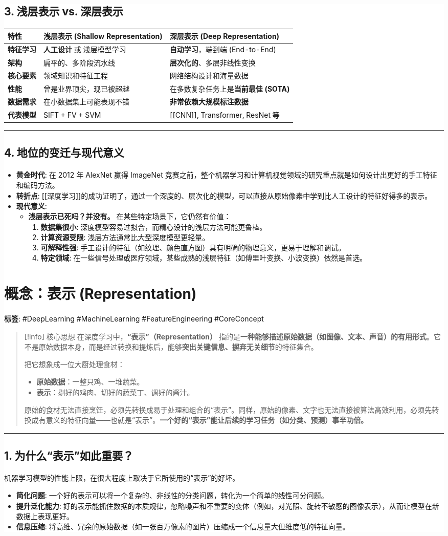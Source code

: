 
## 3. 浅层表示 vs. 深层表示

| 特性 | 浅层表示 (Shallow Representation) | 深层表示 (Deep Representation) |
| :--- | :--- | :--- |
| **特征学习** | **人工设计** 或 浅层模型学习 | **自动学习**，端到端 (End-to-End) |
| **架构** | 扁平的、多阶段流水线 | **层次化的**、多层非线性变换 |
| **核心要素** | 领域知识和特征工程 | 网络结构设计和海量数据 |
| **性能** | 曾是业界顶尖，现已被超越 | 在多数复杂任务上是**当前最佳 (SOTA)** |
| **数据需求** | 在小数据集上可能表现不错 | **非常依赖大规模标注数据** |
| **代表模型** | SIFT + FV + SVM | [[CNN]], Transformer, ResNet 等 |

---

## 4. 地位的变迁与现代意义

- **黄金时代**: 在 2012 年 AlexNet 赢得 ImageNet 竞赛之前，整个机器学习和计算机视觉领域的研究重点就是如何设计出更好的手工特征和编码方法。
- **转折点**: [[深度学习]]的成功证明了，通过一个深度的、层次化的模型，可以直接从原始像素中学到比人工设计的特征好得多的表示。
- **现代意义**:
    - **浅层表示已死吗？并没有。** 在某些特定场景下，它仍然有价值：
        1.  **数据集很小**: 深度模型容易过拟合，而精心设计的浅层方法可能更鲁棒。
        2.  **计算资源受限**: 浅层方法通常比大型深度模型更轻量。
        3.  **可解释性强**: 手工设计的特征（如纹理、颜色直方图）具有明确的物理意义，更易于理解和调试。
        4.  **特定领域**: 在一些信号处理或医疗领域，某些成熟的浅层特征（如傅里叶变换、小波变换）依然是首选。

# 概念：表示 (Representation)

**标签**: #DeepLearning #MachineLearning #FeatureEngineering #CoreConcept

> [!info] 核心思想
> 在深度学习中，**“表示”（Representation）** 指的是**一种能够描述原始数据（如图像、文本、声音）的有用形式**。它不是原始数据本身，而是经过转换和提炼后，能够**突出关键信息、摒弃无关细节**的特征集合。
>
> 把它想象成一位大厨处理食材：
> - **原始数据**：一整只鸡、一堆蔬菜。
> - **表示**：剔好的鸡肉、切好的蔬菜丁、调好的酱汁。
>
> 原始的食材无法直接烹饪，必须先转换成易于处理和组合的“表示”。同样，原始的像素、文字也无法直接被算法高效利用，必须先转换成有意义的特征向量——也就是“表示”。**一个好的“表示”能让后续的学习任务（如分类、预测）事半功倍。**

---

## 1. 为什么“表示”如此重要？

机器学习模型的性能上限，在很大程度上取决于它所使用的“表示”的好坏。

- **简化问题**: 一个好的表示可以将一个复杂的、非线性的分类问题，转化为一个简单的线性可分问题。
- **提升泛化能力**: 好的表示能抓住数据的本质规律，忽略噪声和不重要的变体（例如，对光照、旋转不敏感的图像表示），从而让模型在新数据上表现更好。
- **信息压缩**: 将高维、冗余的原始数据（如一张百万像素的图片）压缩成一个信息量大但维度低的特征向量。
